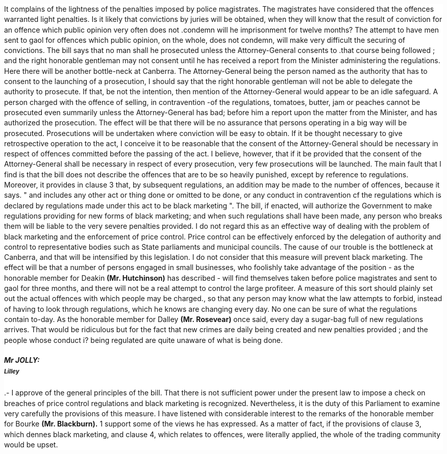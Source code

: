 It complains of the lightness of the penalties imposed by police magistrates. The magistrates have considered that the offences warranted light penalties. Is it likely that convictions by juries will be obtained, when they will know that the result of conviction for an offence which public opinion very often does not .condemn will he imprisonment for twelve months? The attempt to have men sent to gaol for offences which public opinion, on the whole, does not condemn, will make very difficult the securing of convictions. The bill says that no man shall he prosecuted unless the Attorney-General consents to .that course being followed ; and the right honorable gentleman may not consent until he has received a report from the Minister administering the regulations. Here there will be another bottle-neck at Canberra. The Attorney-General being the person named as the authority that has to consent to the launching of a prosecution, I should say that the right honorable gentleman will not be able to delegate the authority to prosecute. If that, be not the intention, then mention of the Attorney-General would appear to be an idle safeguard. A person charged with the offence of selling, in contravention -of the regulations, tomatoes, butter, jam or peaches cannot be prosecuted even summarily unless the Attorney-General has bad; before him a report upon the matter from the Minister, and has authorized the prosecution. The effect will be that there will be no assurance that persons operating in a big way will be prosecuted. Prosecutions will be undertaken where conviction will be easy to obtain. If it be thought necessary to give retrospective operation to the act, I conceive it to be reasonable that the consent of the Attorney-General should be necessary in respect of offences committed before the passing of the act. I believe, however, that if it be provided that the consent of the Attorney-General shall be necessary in respect of every prosecution, very few prosecutions will be launched. The main fault that I find is that the bill  does  not describe the offences that are to be so heavily punished, except by reference to regulations. Moreover, it provides in clause 3 that, by subsequent regulations, an addition may be made to the number of offences, because it says. " and includes any other act or thing done or omitted to be done, or any conduct in contravention cf the regulations which is declared by regulations made under this act to be black marketing ". The bill, if enacted, will authorize the Government to make regulations providing for new forms of black marketing; and when such regulations shall have been made, any person who breaks them will be liable to the very severe penalties provided. I do not regard this as an effective way of dealing with the problem of black marketing and the enforcement of price control. Price control can be effectively enforced by the delegation of authority and control to representative bodies such as State parliaments and municipal councils. The cause of our trouble is the bottleneck at Canberra, and that will be intensified by this legislation. I do not consider that this measure will prevent black marketing. The effect will be that a number of persons engaged in small businesses, who foolishly take advantage of the position - as the honorable member for Deakin  **(Mr. Hutchinson)**  has described - will find themselves taken before police magistrates and sent to gaol for three months, and there will not be a real attempt to control the large profiteer. A measure of this sort should plainly set out the actual offences with which people may be charged., so that any person may know what the law attempts to forbid, instead of having to look through regulations, which he knows are changing every day. No one can be sure of what the regulations contain to-day. As the honorable member for Dalley  **(Mr. Rosevear)**  once said, every day a sugar-bag full of new regulations arrives. That would be ridiculous but for the fact that new crimes are daily being created and new penalties provided ; and the people whose conduct i? being regulated are quite unaware of what is being done. 

##### Mr JOLLY:<br><small class="text-muted">Lilley</small>

.- I approve of the general principles of the bill. That there is not sufficient power under the present law to impose a check on breaches of price control regulations and black marketing is recognized. Nevertheless, it is the duty of this Parliament to examine very carefully the provisions of this measure. I have listened with considerable interest to the remarks of the honorable member for Bourke  **(Mr. Blackburn).**  1 support some of the views he has expressed. As a matter of fact, if the provisions of clause 3, which dennes black marketing, and clause 4, which relates to offences, were literally applied, the whole of the trading community would be upset. 
